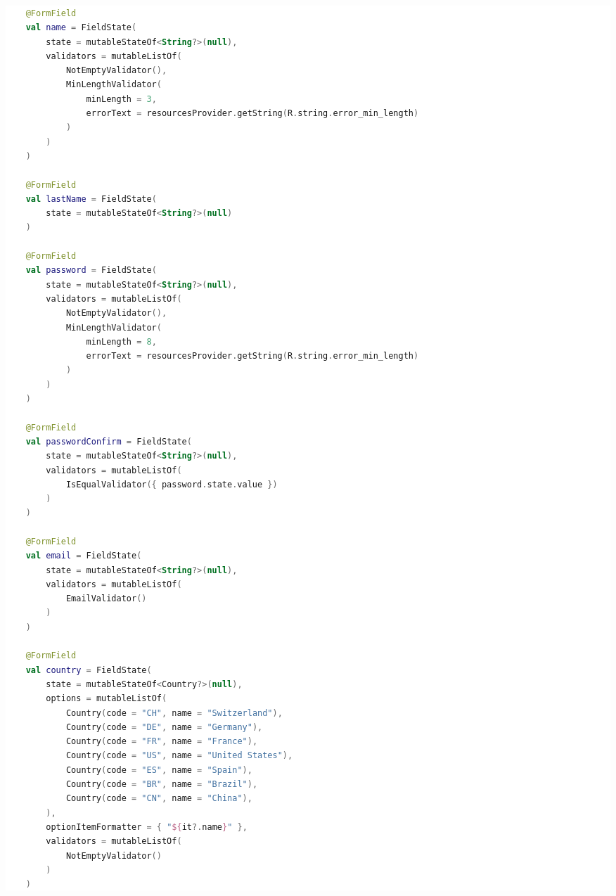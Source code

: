 ```kotlin
    @FormField
    val name = FieldState(
        state = mutableStateOf<String?>(null),
        validators = mutableListOf(
            NotEmptyValidator(),
            MinLengthValidator(
                minLength = 3,
                errorText = resourcesProvider.getString(R.string.error_min_length)
            )
        )
    )

    @FormField
    val lastName = FieldState(
        state = mutableStateOf<String?>(null)
    )

    @FormField
    val password = FieldState(
        state = mutableStateOf<String?>(null),
        validators = mutableListOf(
            NotEmptyValidator(),
            MinLengthValidator(
                minLength = 8,
                errorText = resourcesProvider.getString(R.string.error_min_length)
            )
        )
    )

    @FormField
    val passwordConfirm = FieldState(
        state = mutableStateOf<String?>(null),
        validators = mutableListOf(
            IsEqualValidator({ password.state.value })
        )
    )

    @FormField
    val email = FieldState(
        state = mutableStateOf<String?>(null),
        validators = mutableListOf(
            EmailValidator()
        )
    )

    @FormField
    val country = FieldState(
        state = mutableStateOf<Country?>(null),
        options = mutableListOf(
            Country(code = "CH", name = "Switzerland"),
            Country(code = "DE", name = "Germany"),
            Country(code = "FR", name = "France"),
            Country(code = "US", name = "United States"),
            Country(code = "ES", name = "Spain"),
            Country(code = "BR", name = "Brazil"),
            Country(code = "CN", name = "China"),
        ),
        optionItemFormatter = { "${it?.name}" },
        validators = mutableListOf(
            NotEmptyValidator()
        )
    )

```